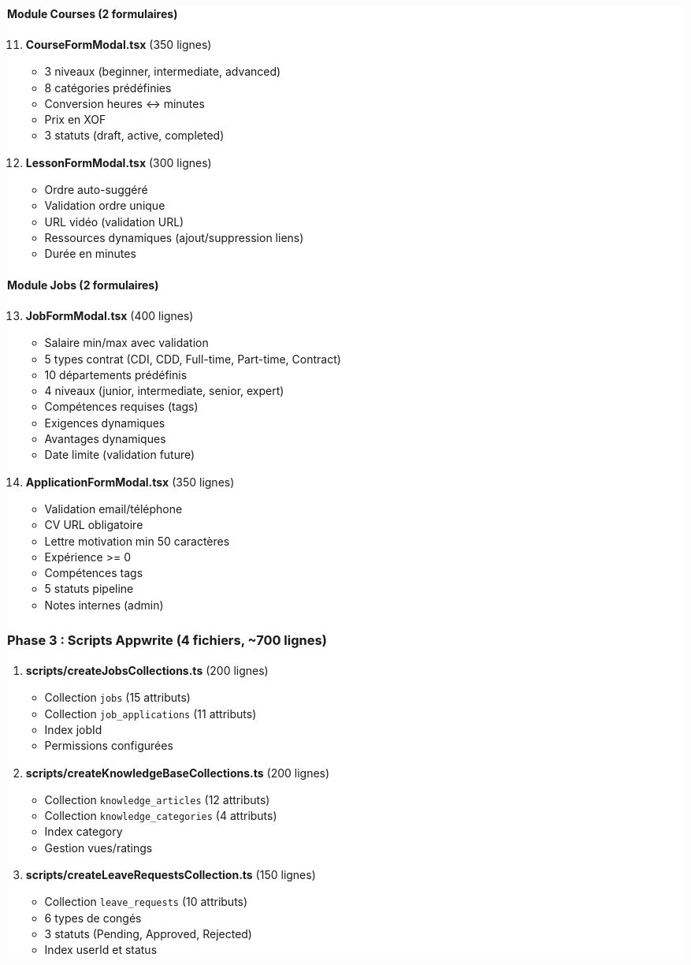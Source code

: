 #### Module Courses (2 formulaires)
11. **CourseFormModal.tsx** (350 lignes)
    - 3 niveaux (beginner, intermediate, advanced)
    - 8 catégories prédéfinies
    - Conversion heures ↔ minutes
    - Prix en XOF
    - 3 statuts (draft, active, completed)

12. **LessonFormModal.tsx** (300 lignes)
    - Ordre auto-suggéré
    - Validation ordre unique
    - URL vidéo (validation URL)
    - Ressources dynamiques (ajout/suppression liens)
    - Durée en minutes

#### Module Jobs (2 formulaires)
13. **JobFormModal.tsx** (400 lignes)
    - Salaire min/max avec validation
    - 5 types contrat (CDI, CDD, Full-time, Part-time, Contract)
    - 10 départements prédéfinis
    - 4 niveaux (junior, intermediate, senior, expert)
    - Compétences requises (tags)
    - Exigences dynamiques
    - Avantages dynamiques
    - Date limite (validation future)

14. **ApplicationFormModal.tsx** (350 lignes)
    - Validation email/téléphone
    - CV URL obligatoire
    - Lettre motivation min 50 caractères
    - Expérience >= 0
    - Compétences tags
    - 5 statuts pipeline
    - Notes internes (admin)

### Phase 3 : Scripts Appwrite (4 fichiers, ~700 lignes)

1. **scripts/createJobsCollections.ts** (200 lignes)
   - Collection `jobs` (15 attributs)
   - Collection `job_applications` (11 attributs)
   - Index jobId
   - Permissions configurées

2. **scripts/createKnowledgeBaseCollections.ts** (200 lignes)
   - Collection `knowledge_articles` (12 attributs)
   - Collection `knowledge_categories` (4 attributs)
   - Index category
   - Gestion vues/ratings

3. **scripts/createLeaveRequestsCollection.ts** (150 lignes)
   - Collection `leave_requests` (10 attributs)
   - 6 types de congés
   - 3 statuts (Pending, Approved, Rejected)
   - Index userId et status
